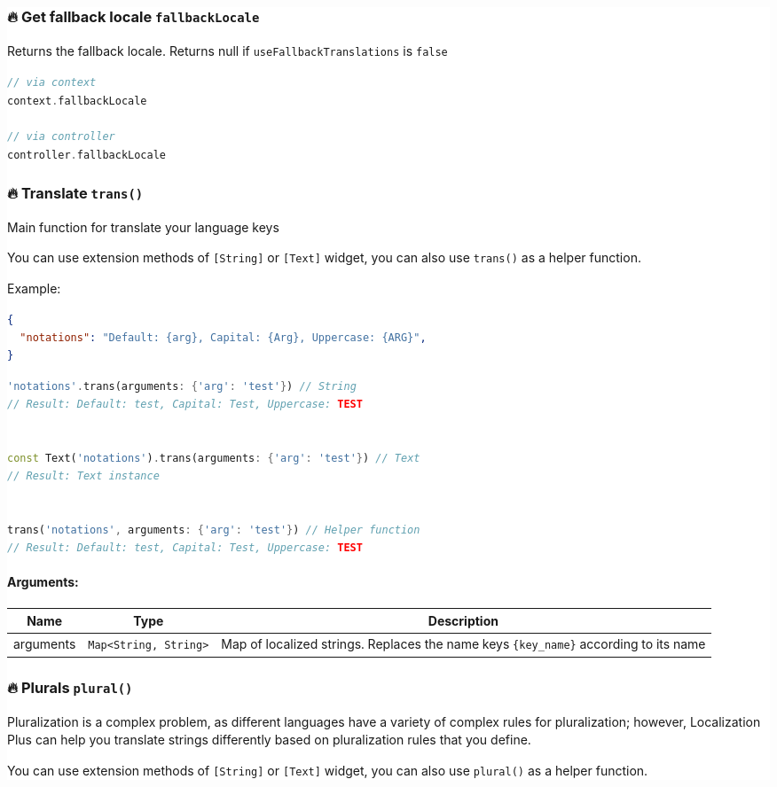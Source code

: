 

### 🔥 Get fallback locale `fallbackLocale`
Returns the fallback locale. Returns null if `useFallbackTranslations` is `false`

```dart
// via context
context.fallbackLocale

// via controller
controller.fallbackLocale
```

### 🔥 Translate `trans()`
Main function for translate your language keys

You can use extension methods of `[String]` or `[Text]` widget, you can also use `trans()` as a helper function.

Example:

``` json
{
  "notations": "Default: {arg}, Capital: {Arg}, Uppercase: {ARG}",
}
```


```dart
'notations'.trans(arguments: {'arg': 'test'}) // String
// Result: Default: test, Capital: Test, Uppercase: TEST


const Text('notations').trans(arguments: {'arg': 'test'}) // Text
// Result: Text instance


trans('notations', arguments: {'arg': 'test'}) // Helper function
// Result: Default: test, Capital: Test, Uppercase: TEST
```

#### Arguments:

| Name      | Type                  | Description                                                                         |
| --------- | --------------------- | ----------------------------------------------------------------------------------- |
| arguments | `Map<String, String>` | Map of localized strings. Replaces the name keys `{key_name}` according to its name |


### 🔥 Plurals `plural()`
Pluralization is a complex problem, as different languages have a variety of complex rules for pluralization; however, Localization Plus can help you translate strings differently based on pluralization rules that you define.

You can use extension methods of `[String]` or `[Text]` widget, you can also use `plural()` as a helper function.
